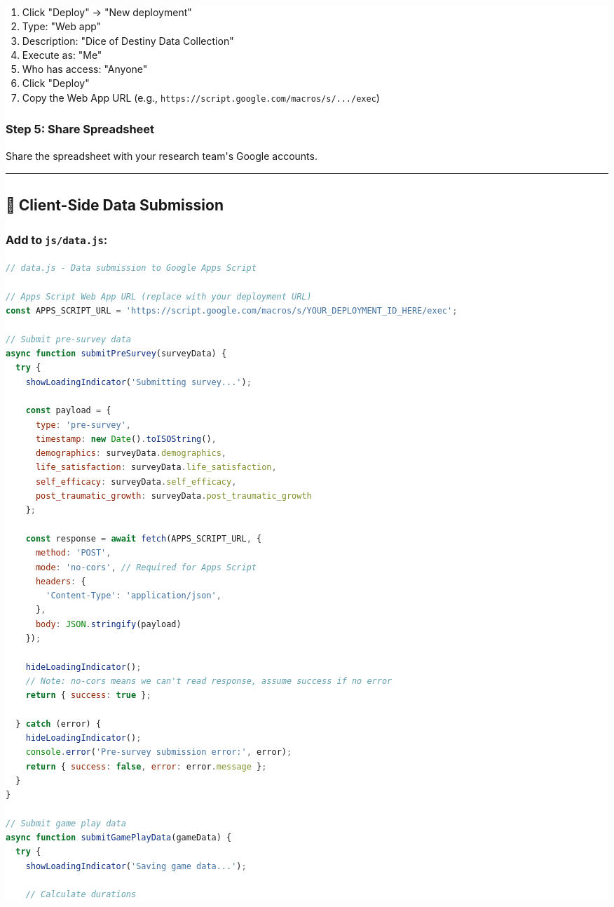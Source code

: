 1. Click "Deploy" → "New deployment"
2. Type: "Web app"
3. Description: "Dice of Destiny Data Collection"
4. Execute as: "Me"
5. Who has access: "Anyone"
6. Click "Deploy"
7. Copy the Web App URL (e.g., `https://script.google.com/macros/s/.../exec`)

### Step 5: Share Spreadsheet

Share the spreadsheet with your research team's Google accounts.

---

## 💾 Client-Side Data Submission

### Add to `js/data.js`:

```javascript
// data.js - Data submission to Google Apps Script

// Apps Script Web App URL (replace with your deployment URL)
const APPS_SCRIPT_URL = 'https://script.google.com/macros/s/YOUR_DEPLOYMENT_ID_HERE/exec';

// Submit pre-survey data
async function submitPreSurvey(surveyData) {
  try {
    showLoadingIndicator('Submitting survey...');
    
    const payload = {
      type: 'pre-survey',
      timestamp: new Date().toISOString(),
      demographics: surveyData.demographics,
      life_satisfaction: surveyData.life_satisfaction,
      self_efficacy: surveyData.self_efficacy,
      post_traumatic_growth: surveyData.post_traumatic_growth
    };
    
    const response = await fetch(APPS_SCRIPT_URL, {
      method: 'POST',
      mode: 'no-cors', // Required for Apps Script
      headers: {
        'Content-Type': 'application/json',
      },
      body: JSON.stringify(payload)
    });
    
    hideLoadingIndicator();
    // Note: no-cors means we can't read response, assume success if no error
    return { success: true };
    
  } catch (error) {
    hideLoadingIndicator();
    console.error('Pre-survey submission error:', error);
    return { success: false, error: error.message };
  }
}

// Submit game play data
async function submitGamePlayData(gameData) {
  try {
    showLoadingIndicator('Saving game data...');
    
    // Calculate durations
```
